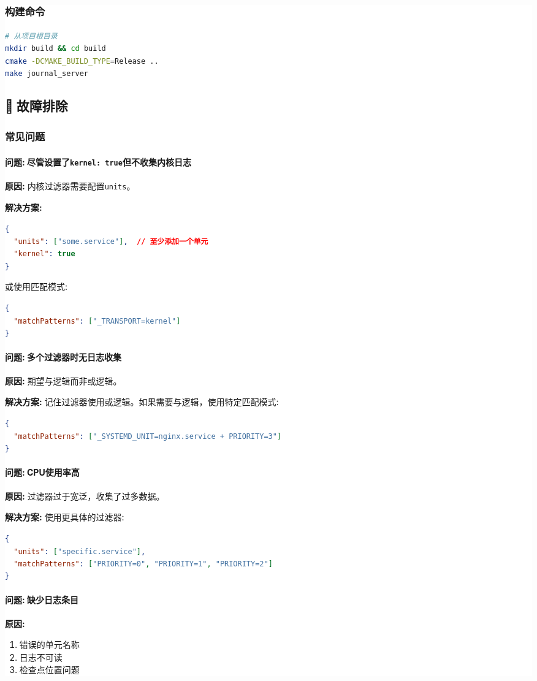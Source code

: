 ### 构建命令
```bash
# 从项目根目录
mkdir build && cd build
cmake -DCMAKE_BUILD_TYPE=Release ..
make journal_server
```



## 🐛 故障排除

### 常见问题

#### 问题: 尽管设置了`kernel: true`但不收集内核日志
**原因:** 内核过滤器需要配置`units`。

**解决方案:**
```json
{
  "units": ["some.service"],  // 至少添加一个单元
  "kernel": true
}
```
或使用匹配模式:
```json
{
  "matchPatterns": ["_TRANSPORT=kernel"]
}
```

#### 问题: 多个过滤器时无日志收集
**原因:** 期望与逻辑而非或逻辑。

**解决方案:** 记住过滤器使用或逻辑。如果需要与逻辑，使用特定匹配模式:
```json
{
  "matchPatterns": ["_SYSTEMD_UNIT=nginx.service + PRIORITY=3"]
}
```

#### 问题: CPU使用率高
**原因:** 过滤器过于宽泛，收集了过多数据。

**解决方案:** 使用更具体的过滤器:
```json
{
  "units": ["specific.service"],
  "matchPatterns": ["PRIORITY=0", "PRIORITY=1", "PRIORITY=2"]
}
```

#### 问题: 缺少日志条目
**原因:** 
1. 错误的单元名称
2. 日志不可读
3. 检查点位置问题
